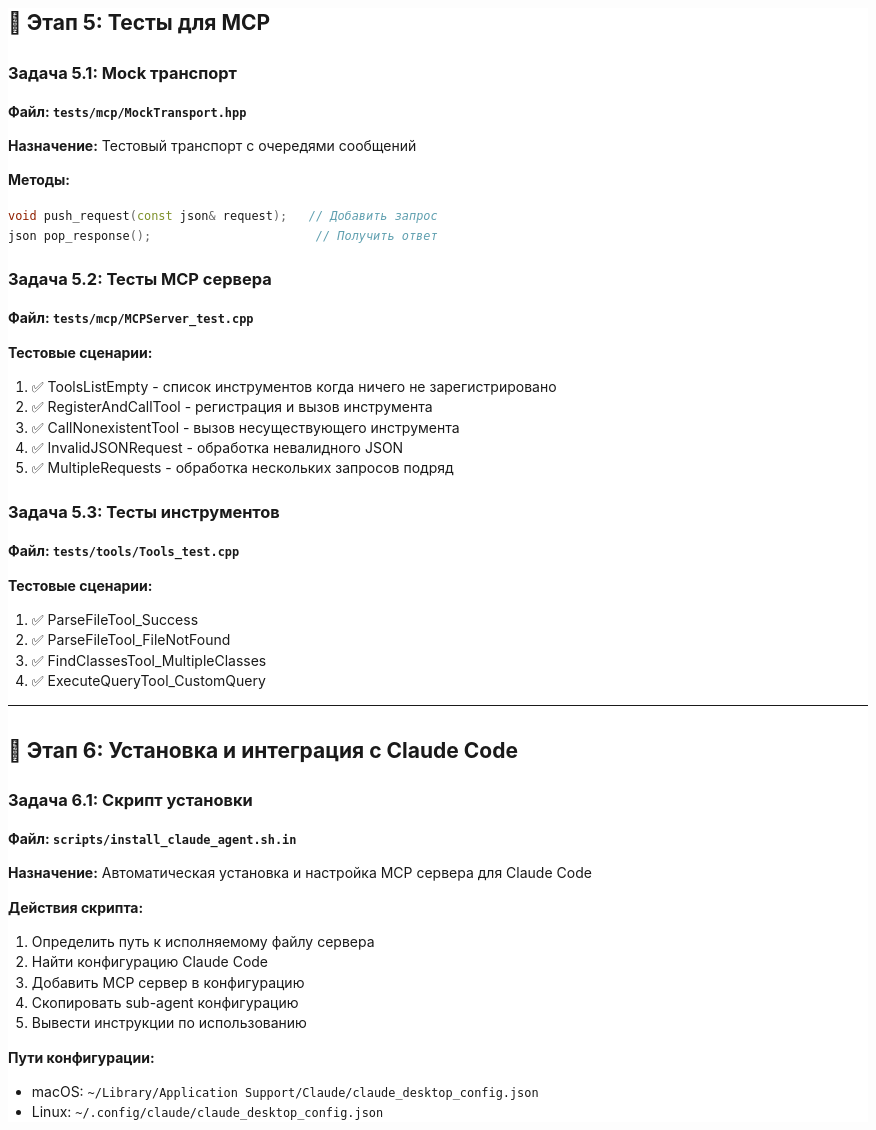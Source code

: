 
## 🧪 Этап 5: Тесты для MCP

### Задача 5.1: Mock транспорт

**Файл: `tests/mcp/MockTransport.hpp`**

**Назначение:** Тестовый транспорт с очередями сообщений

**Методы:**
```cpp
void push_request(const json& request);   // Добавить запрос
json pop_response();                       // Получить ответ
```

### Задача 5.2: Тесты MCP сервера

**Файл: `tests/mcp/MCPServer_test.cpp`**

**Тестовые сценарии:**
1. ✅ ToolsListEmpty - список инструментов когда ничего не зарегистрировано
2. ✅ RegisterAndCallTool - регистрация и вызов инструмента
3. ✅ CallNonexistentTool - вызов несуществующего инструмента
4. ✅ InvalidJSONRequest - обработка невалидного JSON
5. ✅ MultipleRequests - обработка нескольких запросов подряд

### Задача 5.3: Тесты инструментов

**Файл: `tests/tools/Tools_test.cpp`**

**Тестовые сценарии:**
1. ✅ ParseFileTool_Success
2. ✅ ParseFileTool_FileNotFound
3. ✅ FindClassesTool_MultipleClasses
4. ✅ ExecuteQueryTool_CustomQuery

---

## 🚀 Этап 6: Установка и интеграция с Claude Code

### Задача 6.1: Скрипт установки

**Файл: `scripts/install_claude_agent.sh.in`**

**Назначение:** Автоматическая установка и настройка MCP сервера для Claude Code

**Действия скрипта:**
1. Определить путь к исполняемому файлу сервера
2. Найти конфигурацию Claude Code
3. Добавить MCP сервер в конфигурацию
4. Скопировать sub-agent конфигурацию
5. Вывести инструкции по использованию

**Пути конфигурации:**
- macOS: `~/Library/Application Support/Claude/claude_desktop_config.json`
- Linux: `~/.config/claude/claude_desktop_config.json`
